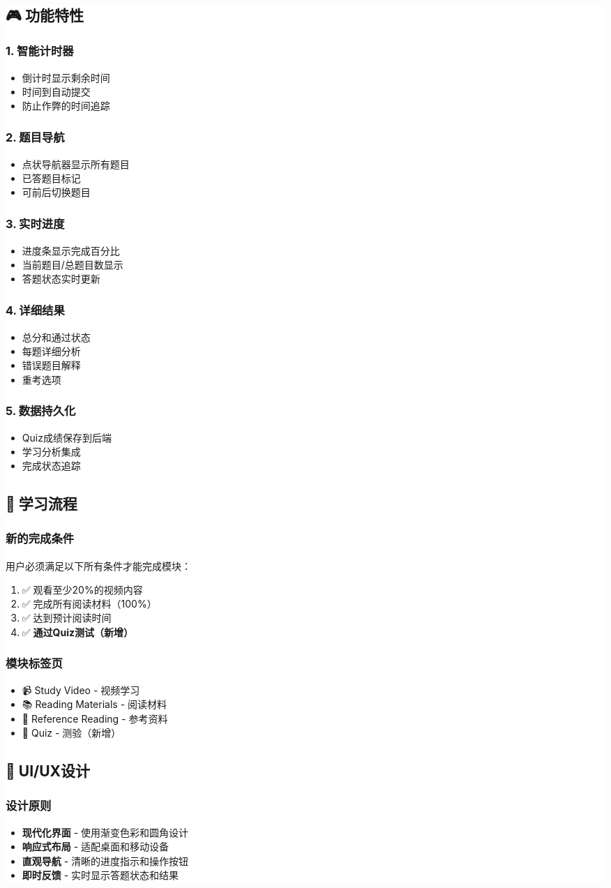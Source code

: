 ## 🎮 功能特性

### 1. 智能计时器
- 倒计时显示剩余时间
- 时间到自动提交
- 防止作弊的时间追踪

### 2. 题目导航
- 点状导航器显示所有题目
- 已答题目标记
- 可前后切换题目

### 3. 实时进度
- 进度条显示完成百分比
- 当前题目/总题目数显示
- 答题状态实时更新

### 4. 详细结果
- 总分和通过状态
- 每题详细分析
- 错误题目解释
- 重考选项

### 5. 数据持久化
- Quiz成绩保存到后端
- 学习分析集成
- 完成状态追踪

## 🔄 学习流程

### 新的完成条件
用户必须满足以下所有条件才能完成模块：
1. ✅ 观看至少20%的视频内容
2. ✅ 完成所有阅读材料（100%）
3. ✅ 达到预计阅读时间
4. ✅ **通过Quiz测试（新增）**

### 模块标签页
- 📹 Study Video - 视频学习
- 📚 Reading Materials - 阅读材料
- 📖 Reference Reading - 参考资料
- 🎯 Quiz - 测验（新增）

## 🎨 UI/UX设计

### 设计原则
- **现代化界面** - 使用渐变色彩和圆角设计
- **响应式布局** - 适配桌面和移动设备
- **直观导航** - 清晰的进度指示和操作按钮
- **即时反馈** - 实时显示答题状态和结果
